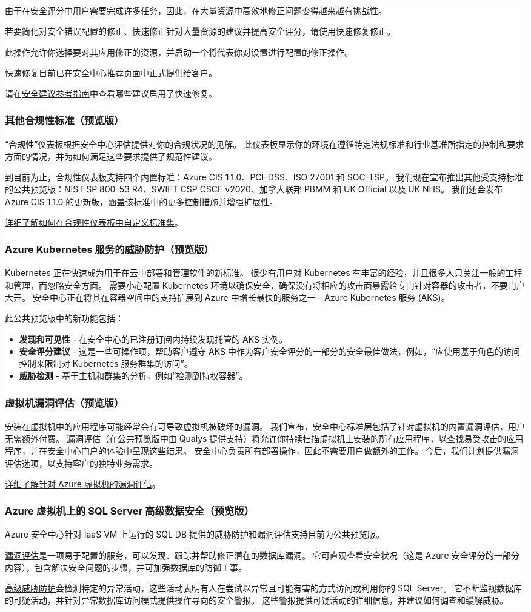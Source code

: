 由于在安全评分中用户需要完成许多任务，因此，在大量资源中高效地修正问题变得越来越有挑战性。

若要简化对安全错误配置的修正、快速修正针对大量资源的建议并提高安全评分，请使用快速修复修正。

此操作允许你选择要对其应用修正的资源，并启动一个将代表你对设置进行配置的修正操作。

快速修复目前已在安全中心推荐页面中正式提供给客户。

请在[安全建议参考指南](recommendations-reference.md)中查看哪些建议启用了快速修复。




### <a name="additional-regulatory-compliance-standards-preview"></a>其他合规性标准（预览版）

“合规性”仪表板根据安全中心评估提供对你的合规状况的见解。 此仪表板显示你的环境在遵循特定法规标准和行业基准所指定的控制和要求方面的情况，并为如何满足这些要求提供了规范性建议。

到目前为止，合规性仪表板支持四个内置标准：Azure CIS 1.1.0、PCI-DSS、ISO 27001 和 SOC-TSP。 我们现在宣布推出其他受支持标准的公共预览版：NIST SP 800-53 R4、SWIFT CSP CSCF v2020、加拿大联邦 PBMM 和 UK Official 以及 UK NHS。 我们还会发布 Azure CIS 1.1.0 的更新版，涵盖该标准中的更多控制措施并增强扩展性。

[详细了解如何在合规性仪表板中自定义标准集](update-regulatory-compliance-packages.md)。


### <a name="threat-protection-for-azure-kubernetes-service-preview"></a>Azure Kubernetes 服务的威胁防护（预览版）

Kubernetes 正在快速成为用于在云中部署和管理软件的新标准。 很少有用户对 Kubernetes 有丰富的经验，并且很多人只关注一般的工程和管理，而忽略安全方面。 需要小心配置 Kubernetes 环境以确保安全，确保没有将相应的攻击面暴露给专门针对容器的攻击者，不要门户大开。 安全中心正在将其在容器空间中的支持扩展到 Azure 中增长最快的服务之一 - Azure Kubernetes 服务 (AKS)。

此公共预览版中的新功能包括：

- **发现和可见性** - 在安全中心的已注册订阅内持续发现托管的 AKS 实例。
- **安全评分建议** - 这是一些可操作项，帮助客户遵守 AKS 中作为客户安全评分的一部分的安全最佳做法，例如，“应使用基于角色的访问控制来限制对 Kubernetes 服务群集的访问”。
- **威胁检测** - 基于主机和群集的分析，例如“检测到特权容器”。


### <a name="virtual-machine-vulnerability-assessment-preview"></a>虚拟机漏洞评估（预览版）

安装在虚拟机中的应用程序可能经常会有可导致虚拟机被破坏的漏洞。 我们宣布，安全中心标准层包括了针对虚拟机的内置漏洞评估，用户无需额外付费。 漏洞评估（在公共预览版中由 Qualys 提供支持）将允许你持续扫描虚拟机上安装的所有应用程序，以查找易受攻击的应用程序，并在安全中心门户的体验中呈现这些结果。 安全中心负责所有部署操作，因此不需要用户做额外的工作。 今后，我们计划提供漏洞评估选项，以支持客户的独特业务需求。

[详细了解针对 Azure 虚拟机的漏洞评估](security-center-vulnerability-assessment-recommendations.md)。


### <a name="advanced-data-security-for-sql-servers-on-azure-virtual-machines-preview"></a>Azure 虚拟机上的 SQL Server 高级数据安全（预览版）

Azure 安全中心针对 IaaS VM 上运行的 SQL DB 提供的威胁防护和漏洞评估支持目前为公共预览版。

[漏洞评估](https://docs.azure.cn/sql-database/sql-vulnerability-assessment)是一项易于配置的服务，可以发现、跟踪并帮助修正潜在的数据库漏洞。 它可直观查看安全状况（这是 Azure 安全评分的一部分内容），包含解决安全问题的步骤，并可加强数据库的防御工事。

[高级威胁防护](https://docs.azure.cn/sql-database/sql-database-threat-detection-overview)会检测特定的异常活动，这些活动表明有人在尝试以异常且可能有害的方式访问或利用你的 SQL Server。 它不断监视数据库的可疑活动，并针对异常数据库访问模式提供操作导向的安全警报。 这些警报提供可疑活动的详细信息，并建议如何调查和缓解威胁。
